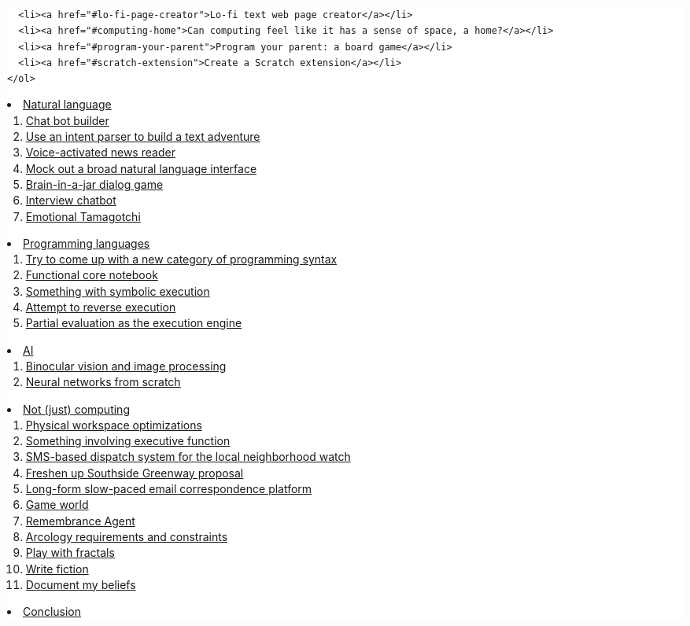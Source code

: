       <li><a href="#lo-fi-page-creator">Lo-fi text web page creator</a></li>
      <li><a href="#computing-home">Can computing feel like it has a sense of space, a home?</a></li>
      <li><a href="#program-your-parent">Program your parent: a board game</a></li>
      <li><a href="#scratch-extension">Create a Scratch extension</a></li>
    </ol>
  </li>
  <li><a href="#natural-language">Natural language</a>
    <ol>
      <li><a href="#chat-bot-builder">Chat bot builder</a></li>
      <li><a href="#intent-parser-if">Use an intent parser to build a text adventure</a></li>
      <li><a href="#voice-news-reader">Voice-activated news reader</a></li>
      <li><a href="#mock-language-interface">Mock out a broad natural language interface</a></li>
      <li><a href="#brain-in-a-jar">Brain-in-a-jar dialog game</a></li>
      <li><a href="#interview-chatbot">Interview chatbot</a></li>
      <li><a href="#emotional-tamagotchi">Emotional Tamagotchi</a></li>
    </ol>
  </li>
  <li><a href="#programming-languages">Programming languages</a>
    <ol>
      <li><a href="#new-programming-syntax">Try to come up with a new category of programming syntax</a></li>
      <li><a href="#functional-core-notebook">Functional core notebook</a></li>
      <li><a href="#symbolic-execution">Something with symbolic execution</a></li>
      <li><a href="#reverse-execution">Attempt to reverse execution</a></li>
      <li><a href="#partial-evaluation">Partial evaluation as the execution engine</a></li>
    </ol>
  </li>
  <li><a href="#ai">AI</a>
    <ol>
      <li><a href="#binocular-vision">Binocular vision and image processing</a></li>
      <li><a href="#nn-from-scratch">Neural networks from scratch</a></li>
    </ol>
  </li>
  <li><a href="#not-computing">Not (just) computing</a>
    <ol>
      <li><a href="#physical-workspace">Physical workspace optimizations</a></li>
      <li><a href="#executive-function">Something involving executive function</a></li>
      <li><a href="#sms-watch">SMS-based dispatch system for the local neighborhood watch</a></li>
      <li><a href="#southside-greenway">Freshen up Southside Greenway proposal</a></li>
      <li><a href="#correspondence">Long-form slow-paced email correspondence platform</a></li>
      <li><a href="#game-word">Game world</a></li>
      <li><a href="#remembrance-agent">Remembrance Agent</a></li>
      <li><a href="#arcology">Arcology requirements and constraints</a></li>
      <li><a href="#fractals">Play with fractals</a></li>
      <li><a href="#fiction">Write fiction</a></li>
      <li><a href="#beliefs">Document my beliefs</a></li>
    </ol>
  </li>
  <li><a href="#conclusion">Conclusion</a></li>
</ol>
